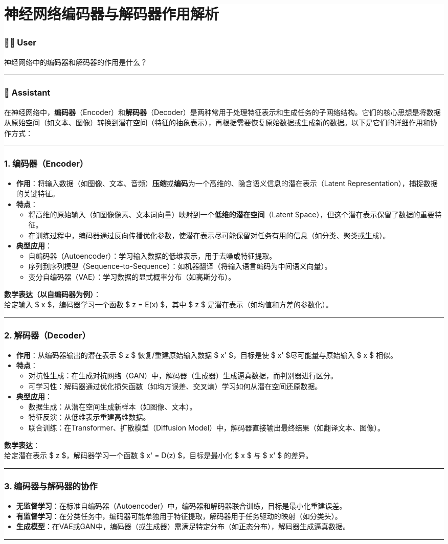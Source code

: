 # 神经网络编码器与解码器作用解析

### 🧑‍💻 User

神经网络中的编码器和解码器的作用是什么？

---

### 🤖 Assistant

在神经网络中，**编码器**（Encoder）和**解码器**（Decoder）是两种常用于处理特征表示和生成任务的子网络结构。它们的核心思想是将数据从原始空间（如文本、图像）转换到潜在空间（特征的抽象表示），再根据需要恢复原始数据或生成新的数据。以下是它们的详细作用和协作方式：

---

### **1. 编码器（Encoder）**
- **作用**：将输入数据（如图像、文本、音频）**压缩**或**编码**为一个高维的、隐含语义信息的潜在表示（Latent Representation），捕捉数据的关键特征。
- **特点**：
  - 将高维的原始输入（如图像像素、文本词向量）映射到一个**低维的潜在空间**（Latent Space），但这个潜在表示保留了数据的重要特征。
  - 在训练过程中，编码器通过反向传播优化参数，使潜在表示尽可能保留对任务有用的信息（如分类、聚类或生成）。
- **典型应用**：
  - 自编码器（Autoencoder）：学习输入数据的低维表示，用于去噪或特征提取。
  - 序列到序列模型（Sequence-to-Sequence）：如机器翻译（将输入语言编码为中间语义向量）。
  - 变分自编码器（VAE）：学习数据的显式概率分布（如高斯分布）。

**数学表达（以自编码器为例）**：  
给定输入 $ x $，编码器学习一个函数 $ z = E(x) $，其中 $ z $ 是潜在表示（如均值和方差的参数化）。

---

### **2. 解码器（Decoder）**
- **作用**：从编码器输出的潜在表示 $ z $ 恢复/重建原始输入数据 $ x' $，目标是使 $ x' $尽可能量与原始输入 $ x $ 相似。
- **特点**：
  - 对抗性生成：在生成对抗网络（GAN）中，解码器（生成器）生成逼真数据，而判别器进行区分。
  - 可学习性：解码器通过优化损失函数（如均方误差、交叉熵）学习如何从潜在空间还原数据。
- **典型应用**：
  - 数据生成：从潜在空间生成新样本（如图像、文本）。
  - 特征反演：从低维表示重建高维数据。
  - 联合训练：在Transformer、扩散模型（Diffusion Model）中，解码器直接输出最终结果（如翻译文本、图像）。

**数学表达**：  
给定潜在表示 $ z $，解码器学习一个函数 $ x' = D(z) $，目标是最小化 $ x $ 与 $ x' $ 的差异。

---

### **3. 编码器与解码器的协作**
- **无监督学习**：在标准自编码器（Autoencoder）中，编码器和解码器联合训练，目标是最小化重建误差。
- **有监督学习**：在分类任务中，编码器可能单独用于特征提取，解码器用于任务驱动的映射（如分类头）。
- **生成模型**：在VAE或GAN中，编码器（或生成器）需满足特定分布（如正态分布），解码器生成逼真数据。

---
